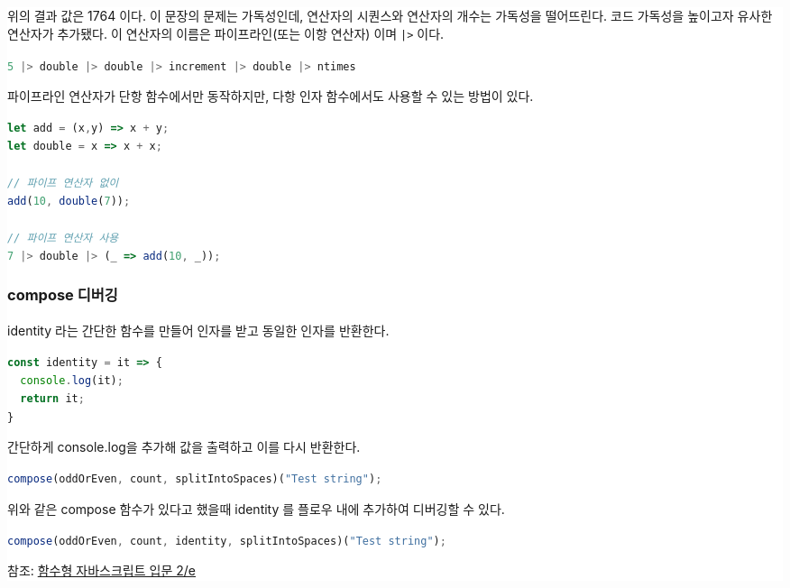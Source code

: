 위의 결과 값은 1764 이다. 이 문장의 문제는 가독성인데, 연산자의 시퀀스와 연산자의 개수는 가독성을 떨어뜨린다.
코드 가독성을 높이고자 유사한 연산자가 추가됐다. 이 연산자의 이름은 파이프라인(또는 이항 연산자) 이며 `|>` 이다.

```javascript
5 |> double |> double |> increment |> double |> ntimes
```

파이프라인 연산자가 단항 함수에서만 동작하지만, 다항 인자 함수에서도 사용할 수 있는 방법이 있다.

```javascript
let add = (x,y) => x + y;
let double = x => x + x;

// 파이프 연산자 없이
add(10, double(7));

// 파이프 연산자 사용
7 |> double |> (_ => add(10, _));
```

### compose 디버깅

identity 라는 간단한 함수를 만들어 인자를 받고 동일한 인자를 반환한다.

```javascript
const identity = it => {
  console.log(it);
  return it;
}
```

간단하게 console.log을 추가해 값을 출력하고 이를 다시 반환한다.

```javascript
compose(oddOrEven, count, splitIntoSpaces)("Test string");
```

위와 같은 compose 함수가 있다고 했을때 identity 를 플로우 내에 추가하여 디버깅할 수 있다.

```javascript
compose(oddOrEven, count, identity, splitIntoSpaces)("Test string");
```

참조: [함수형 자바스크립트 입문 2/e](http://www.acornpub.co.kr/book/functional-javascript-2e#description)

